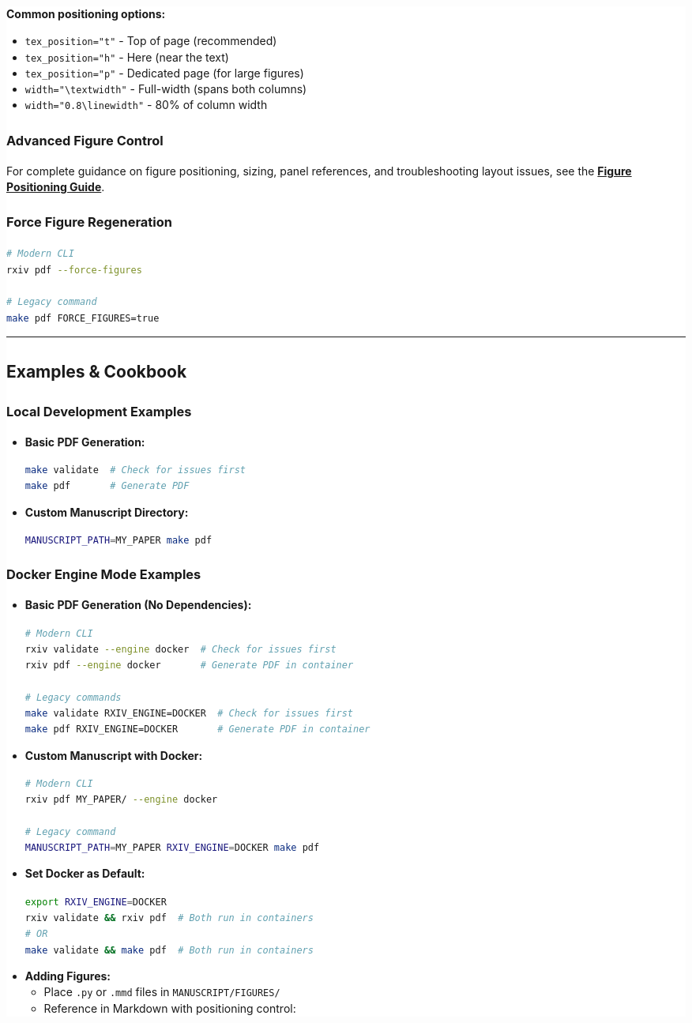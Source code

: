 **Common positioning options:**
- `tex_position="t"` - Top of page (recommended)
- `tex_position="h"` - Here (near the text)
- `tex_position="p"` - Dedicated page (for large figures)
- `width="\textwidth"` - Full-width (spans both columns)
- `width="0.8\linewidth"` - 80% of column width

### Advanced Figure Control
For complete guidance on figure positioning, sizing, panel references, and troubleshooting layout issues, see the **[Figure Positioning Guide](../tutorials/figure-positioning.md)**.

### Force Figure Regeneration
```bash
# Modern CLI
rxiv pdf --force-figures

# Legacy command
make pdf FORCE_FIGURES=true
```

---

## Examples & Cookbook

### Local Development Examples
- **Basic PDF Generation:**
  ```bash
  make validate  # Check for issues first
  make pdf       # Generate PDF
  ```
- **Custom Manuscript Directory:**
  ```bash
  MANUSCRIPT_PATH=MY_PAPER make pdf
  ```

### Docker Engine Mode Examples
- **Basic PDF Generation (No Dependencies):**
  ```bash
  # Modern CLI
  rxiv validate --engine docker  # Check for issues first
  rxiv pdf --engine docker       # Generate PDF in container
  
  # Legacy commands
  make validate RXIV_ENGINE=DOCKER  # Check for issues first
  make pdf RXIV_ENGINE=DOCKER       # Generate PDF in container
  ```
- **Custom Manuscript with Docker:**
  ```bash
  # Modern CLI
  rxiv pdf MY_PAPER/ --engine docker
  
  # Legacy command
  MANUSCRIPT_PATH=MY_PAPER RXIV_ENGINE=DOCKER make pdf
  ```
- **Set Docker as Default:**
  ```bash
  export RXIV_ENGINE=DOCKER
  rxiv validate && rxiv pdf  # Both run in containers
  # OR
  make validate && make pdf  # Both run in containers
  ```
- **Adding Figures:**
  - Place `.py` or `.mmd` files in `MANUSCRIPT/FIGURES/`
  - Reference in Markdown with positioning control:
    ```markdown